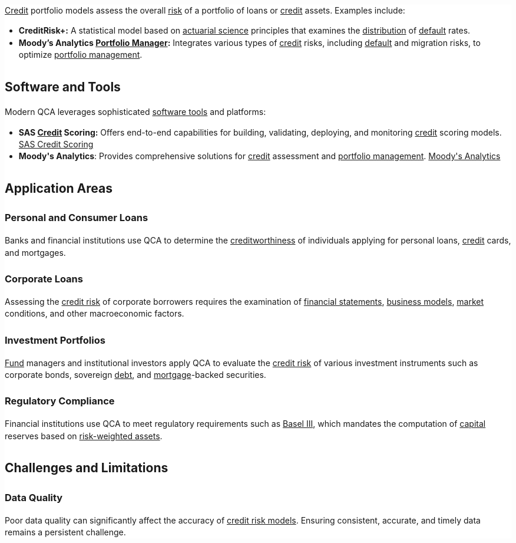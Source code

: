 [Credit](../c/credit.md) portfolio models assess the overall [risk](../r/risk.md) of a portfolio of loans or [credit](../c/credit.md) assets. Examples include:

- **CreditRisk+:** A statistical model based on [actuarial science](../a/actuarial_science.md) principles that examines the [distribution](../d/distribution.md) of [default](../d/default.md) rates.
- **Moody’s Analytics [Portfolio Manager](../p/portfolio_manager.md):** Integrates various types of [credit](../c/credit.md) risks, including [default](../d/default.md) and migration risks, to optimize [portfolio management](../p/portfolio_management.md).

## Software and Tools

Modern QCA leverages sophisticated [software tools](../s/software_tools_for_trading.md) and platforms:

- **SAS [Credit](../c/credit.md) Scoring:** Offers end-to-end capabilities for building, validating, deploying, and monitoring [credit](../c/credit.md) scoring models. [SAS Credit Scoring](https://www.sas.com/en_us/software/credit-scoring.html)
- **Moody's Analytics**: Provides comprehensive solutions for [credit](../c/credit.md) assessment and [portfolio management](../p/portfolio_management.md). [Moody's Analytics](https://www.moodysanalytics.com/)

## Application Areas

### Personal and Consumer Loans

Banks and financial institutions use QCA to determine the [creditworthiness](../c/creditworthiness.md) of individuals applying for personal loans, [credit](../c/credit.md) cards, and mortgages.

### Corporate Loans

Assessing the [credit risk](../c/credit_risk.md) of corporate borrowers requires the examination of [financial statements](../f/financial_statements.md), [business models](../b/business_models.md), [market](../m/market.md) conditions, and other macroeconomic factors.

### Investment Portfolios

[Fund](../f/fund.md) managers and institutional investors apply QCA to evaluate the [credit risk](../c/credit_risk.md) of various investment instruments such as corporate bonds, sovereign [debt](../d/debt.md), and [mortgage](../m/mortgage.md)-backed securities.

### Regulatory Compliance

Financial institutions use QCA to meet regulatory requirements such as [Basel III](../b/basel_iii.md), which mandates the computation of [capital](../c/capital.md) reserves based on [risk-weighted assets](../r/risk-weighted_assets.md).

## Challenges and Limitations

### Data Quality

Poor data quality can significantly affect the accuracy of [credit risk models](../c/credit_risk_models.md). Ensuring consistent, accurate, and timely data remains a persistent challenge.
